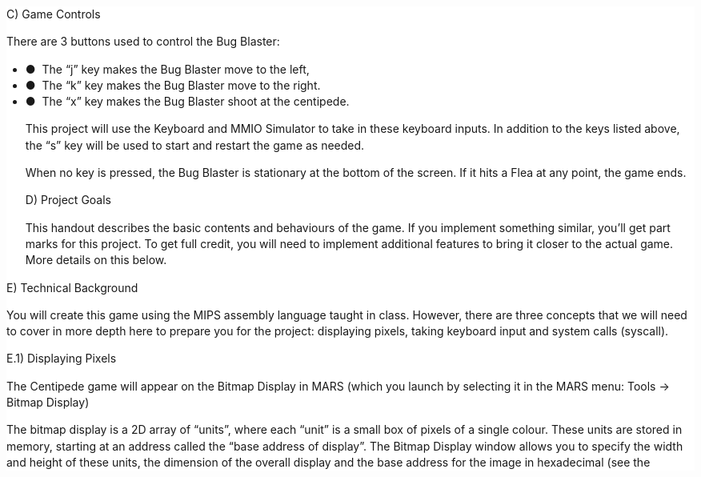 </div>
</div>
</div>
<div class="page" title="Page 3">
<div class="layoutArea">
<div class="column">
C) Game Controls

There are 3 buttons used to control the Bug Blaster:

<ul>
<li>● &nbsp;The “j” key makes the Bug Blaster move to the left,</li>
<li>● &nbsp;The “k” key makes the Bug Blaster move to the right.</li>
<li>● &nbsp;The “x” key makes the Bug
Blaster shoot at the centipede.

This project will use the Keyboard and MMIO Simulator to take in these keyboard inputs. In addition to the keys listed above, the “s” key will be used to start and restart the game as needed.

When no key is pressed, the Bug Blaster is stationary at the bottom of the screen. If it hits a Flea at any point, the game ends.

D) Project Goals

This handout describes the basic contents and behaviours of the game. If you implement something similar, you’ll get part marks for this project. To get full credit, you will need to implement additional features to bring it closer to the actual game. More details on this below.
</li>
</ul>
</div>
</div>
<div class="layoutArea"></div>
</div>
<div class="page" title="Page 4">
<div class="layoutArea">
<div class="column">
E) Technical Background

You will create this game using the MIPS assembly language taught in class. However, there are three concepts that we will need to cover in more depth here to prepare you for the project: displaying pixels, taking keyboard input and system calls (syscall).

</div>
</div>
<div class="section">
<div class="section">
<div class="layoutArea">
<div class="column">
E.1) Displaying Pixels

The Centipede game will appear on the Bitmap Display in MARS (which you launch by selecting it in the MARS menu: Tools → Bitmap Display)

</div>
</div>
</div>
<div class="section">
<div class="layoutArea">
<div class="column">
The bitmap display is a 2D array of “units”, where each “unit” is a small box of pixels of a single colour. These units are stored in memory, starting at an address called the “base address of display”. The Bitmap Display window allows you to specify the width and height of these units, the dimension of the overall display and the base address for the image in hexadecimal (see the
